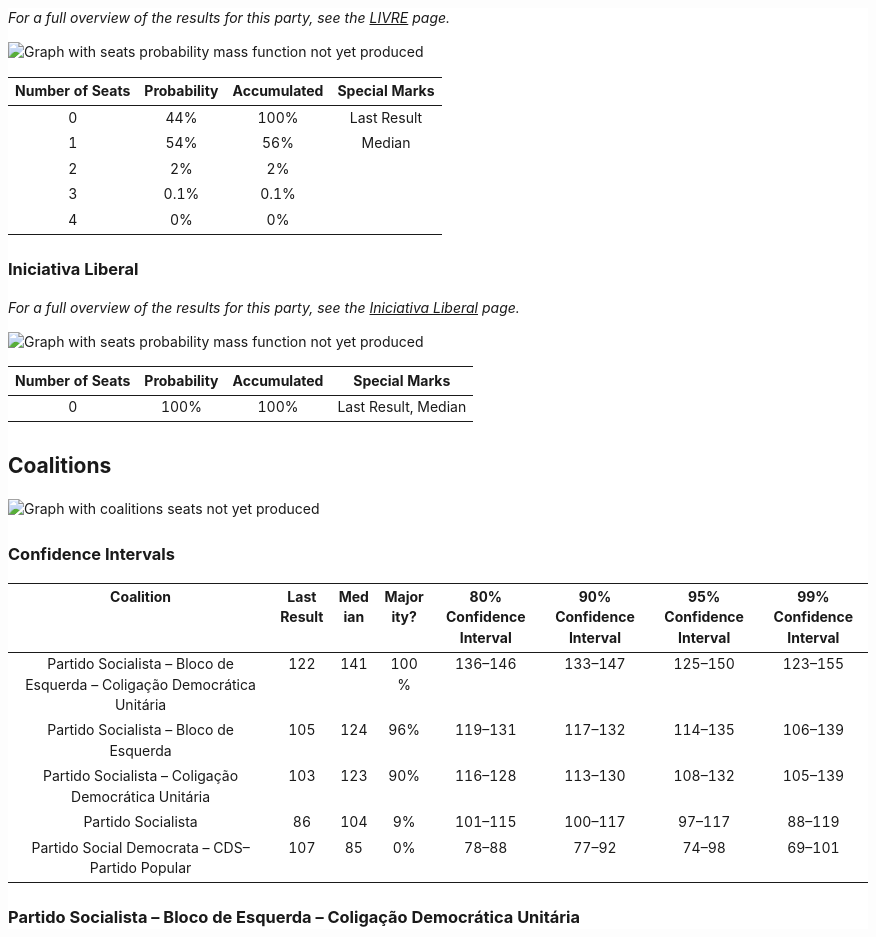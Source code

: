 *For a full overview of the results for this party, see the [LIVRE](party-livre.html) page.*

![Graph with seats probability mass function not yet produced](2019-10-01-Pitagórica-seats-pmf-livre.png "Seats Probability Mass Function")

| Number of Seats | Probability | Accumulated | Special Marks |
|:---------------:|:-----------:|:-----------:|:-------------:|
| 0 | 44% | 100% | Last Result |
| 1 | 54% | 56% | Median |
| 2 | 2% | 2% |  |
| 3 | 0.1% | 0.1% |  |
| 4 | 0% | 0% |  |

### Iniciativa Liberal

*For a full overview of the results for this party, see the [Iniciativa Liberal](party-iniciativaliberal.html) page.*

![Graph with seats probability mass function not yet produced](2019-10-01-Pitagórica-seats-pmf-iniciativaliberal.png "Seats Probability Mass Function")

| Number of Seats | Probability | Accumulated | Special Marks |
|:---------------:|:-----------:|:-----------:|:-------------:|
| 0 | 100% | 100% | Last Result, Median |


## Coalitions

![Graph with coalitions seats not yet produced](2019-10-01-Pitagórica-coalitions-seats.png "Coalitions Seats")

### Confidence Intervals

| Coalition | Last Result | Median | Majority? | 80% Confidence Interval | 90% Confidence Interval | 95% Confidence Interval | 99% Confidence Interval |
|:---------:|:-----------:|:------:|:---------:|:-----------------------:|:-----------------------:|:-----------------------:|:-----------------------:|
| Partido Socialista – Bloco de Esquerda – Coligação Democrática Unitária | 122 | 141 | 100% | 136–146 | 133–147 | 125–150 | 123–155 |
| Partido Socialista – Bloco de Esquerda | 105 | 124 | 96% | 119–131 | 117–132 | 114–135 | 106–139 |
| Partido Socialista – Coligação Democrática Unitária | 103 | 123 | 90% | 116–128 | 113–130 | 108–132 | 105–139 |
| Partido Socialista | 86 | 104 | 9% | 101–115 | 100–117 | 97–117 | 88–119 |
| Partido Social Democrata – CDS–Partido Popular | 107 | 85 | 0% | 78–88 | 77–92 | 74–98 | 69–101 |

### Partido Socialista – Bloco de Esquerda – Coligação Democrática Unitária
